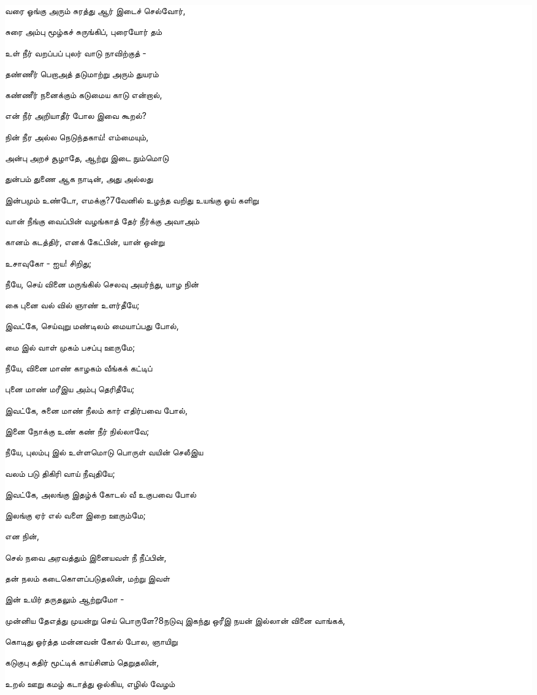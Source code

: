 வரை ஓங்கு அரும் சுரத்து ஆர் இடைச் செல்வோர்,  

சுரை அம்பு மூழ்கச் சுருங்கிப், புரையோர் தம்  

உள் நீர் வறப்பப் புலர் வாடு நாவிற்குத் -  

தண்ணீர் பெறாஅத் தடுமாற்று அரும் துயரம்  

கண்ணீர் நனைக்கும் கடுமைய காடு என்றால்,  

என் நீர் அறியாதீர் போல இவை கூறல்?  

நின் நீர அல்ல நெடுந்தகாய்! எம்மையும்,  

அன்பு அறச் சூழாதே, ஆற்று இடை நும்மொடு  

துன்பம் துணை ஆக நாடின், அது அல்லது  

இன்பமும் உண்டோ, எமக்கு?7வேனில் உழந்த வறிது உயங்கு ஓய் களிறு  

வான் நீங்கு வைப்பின் வழங்காத் தேர் நீர்க்கு அவாஅம்  

கானம் கடத்திர், எனக் கேட்பின், யான் ஒன்று  

உசாவுகோ - ஐய! சிறிது;  

நீயே, செய் வினை மருங்கில் செலவு அயர்ந்து, யாழ நின்  

கை புனை வல் வில் ஞாண் உளர்தீயே;  

இவட்கே, செய்வுறு மண்டிலம் மையாப்பது போல்,  

மை இல் வாள் முகம் பசப்பு ஊருமே;  

நீயே, வினை மாண் காழகம் வீங்கக் கட்டிப்  

புனை மாண் மரீஇய அம்பு தெரிதீயே;  

இவட்கே, சுனை மாண் நீலம் கார் எதிர்பவை போல்,  

இனை நோக்கு உண் கண் நீர் நில்லாவே;  

நீயே, புலம்பு இல் உள்ளமொடு பொருள் வயின் செலீஇய  

வலம் படு திகிரி வாய் நீவுதியே;  

இவட்கே, அலங்கு இதழ்க் கோடல் வீ உகுபவை போல்  

இலங்கு ஏர் எல் வளை இறை ஊரும்மே;  

என நின்,  

செல் நவை அரவத்தும் இனையவள் நீ நீப்பின்,  

தன் நலம் கடைகொளப்படுதலின், மற்று இவள்  

இன் உயிர் தருதலும் ஆற்றுமோ -  

முன்னிய தேஎத்து முயன்று செய் பொருளே?8நடுவு இகந்து ஒரீஇ நயன் இல்லான் வினை வாங்கக்,  

கொடிது ஓர்த்த மன்னவன் கோல் போல, ஞாயிறு  

கடுகுபு கதிர் மூட்டிக் காய்சினம் தெறுதலின்,  

உறல் ஊறு கமழ் கடாத்து ஒல்கிய, எழில் வேழம்  
